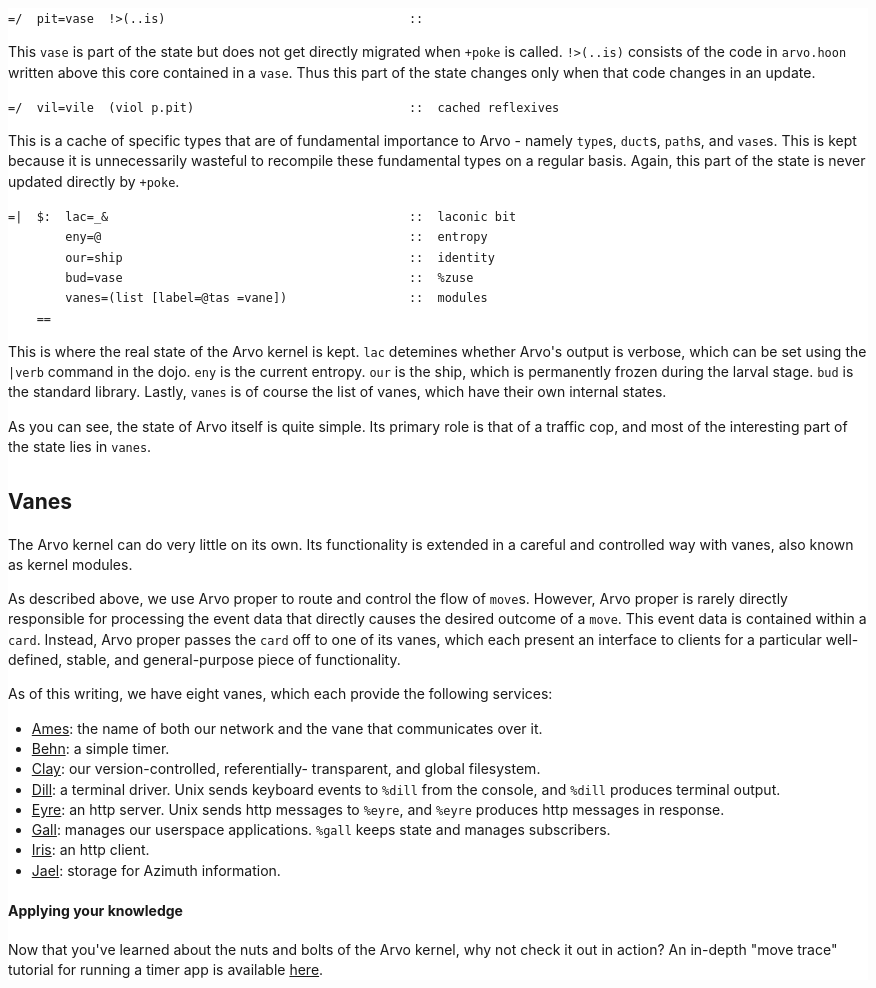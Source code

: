 ```hoon
=/  pit=vase  !>(..is)                                  ::
```

This `vase` is part of the state but does not get directly migrated when `+poke`
is called. `!>(..is)` consists of the code in `arvo.hoon` written above this core contained in
a `vase`. Thus this part of the state changes only when that code changes in an
update.

```hoon
=/  vil=vile  (viol p.pit)                              ::  cached reflexives

```

This is a cache of specific types that are of fundamental importance to Arvo -
namely `type`s, `duct`s, `path`s, and `vase`s. This is kept because it is
unnecessarily wasteful to recompile these fundamental types on a regular basis.
Again, this part of the state is never updated directly by `+poke`.

```hoon
=|  $:  lac=_&                                          ::  laconic bit
        eny=@                                           ::  entropy
        our=ship                                        ::  identity
        bud=vase                                        ::  %zuse
        vanes=(list [label=@tas =vane])                 ::  modules
    ==
```

This is where the real state of the Arvo kernel is kept. `lac` detemines whether
Arvo's output is verbose, which can be set using the `|verb` command in the
dojo. `eny` is the current entropy. `our` is the ship, which is permanently
frozen during the larval stage. `bud` is the standard library. Lastly, `vanes`
is of course the list of vanes, which have their own internal states.

As you can see, the state of Arvo itself is quite simple. Its primary role is that of
a traffic cop, and most of the interesting part of the state lies in `vanes`.

## Vanes

The Arvo kernel can do very little on its own. Its functionality is extended in a careful and controlled way with vanes, also known as kernel modules.

As described above, we use Arvo proper to route and control the flow of `move`s.
However, Arvo proper is rarely directly responsible for processing the event
data that directly causes the desired outcome of a `move`. This event data is contained within a `card`. Instead, Arvo proper passes the `card` off to one of its vanes, which each present an interface to clients for a particular well-defined, stable, and general-purpose piece of functionality.

As of this writing, we have eight vanes, which each provide the following services:

- [Ames](/reference/arvo/ames/ames): the name of both our network and the vane that communicates over it.
- [Behn](/reference/arvo/behn/behn): a simple timer.
- [Clay](/reference/arvo/clay/clay): our version-controlled, referentially- transparent, and global filesystem.
- [Dill](/reference/arvo/dill/dill): a terminal driver. Unix sends keyboard events to `%dill` from the console, and `%dill` produces terminal output.
- [Eyre](/reference/arvo/eyre/eyre): an http server. Unix sends http messages to `%eyre`, and `%eyre` produces http messages in response.
- [Gall](/reference/arvo/gall/gall): manages our userspace applications. `%gall` keeps state and manages subscribers.
- [Iris](/reference/arvo/iris/iris): an http client.
- [Jael](/reference/arvo/jael/jael): storage for Azimuth information.

#### Applying your knowledge

Now that you've learned about the nuts and bolts of the Arvo kernel, why not
check it out in action? An in-depth "move trace" tutorial for running a timer app
is available [here](/reference/arvo/tutorials/move-trace).
